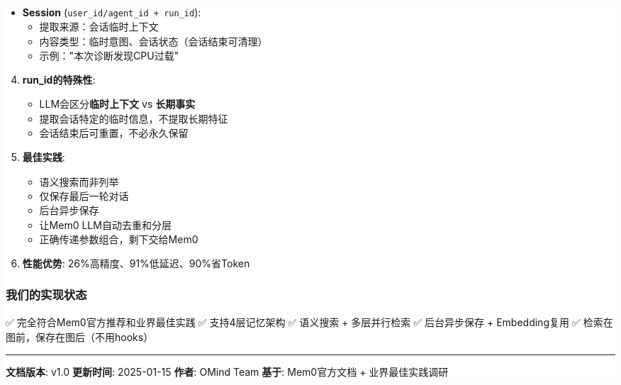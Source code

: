    - **Session** (`user_id/agent_id + run_id`):
     - 提取来源：会话临时上下文
     - 内容类型：临时意图、会话状态（会话结束可清理）
     - 示例："本次诊断发现CPU过载"

4. **run_id的特殊性**:
   - LLM会区分**临时上下文** vs **长期事实**
   - 提取会话特定的临时信息，不提取长期特征
   - 会话结束后可重置，不必永久保留

5. **最佳实践**:
   - 语义搜索而非列举
   - 仅保存最后一轮对话
   - 后台异步保存
   - 让Mem0 LLM自动去重和分层
   - 正确传递参数组合，剩下交给Mem0

6. **性能优势**: 26%高精度、91%低延迟、90%省Token

### 我们的实现状态

✅ 完全符合Mem0官方推荐和业界最佳实践
✅ 支持4层记忆架构
✅ 语义搜索 + 多层并行检索
✅ 后台异步保存 + Embedding复用
✅ 检索在图前，保存在图后（不用hooks）

---

**文档版本**: v1.0
**更新时间**: 2025-01-15
**作者**: OMind Team
**基于**: Mem0官方文档 + 业界最佳实践调研
